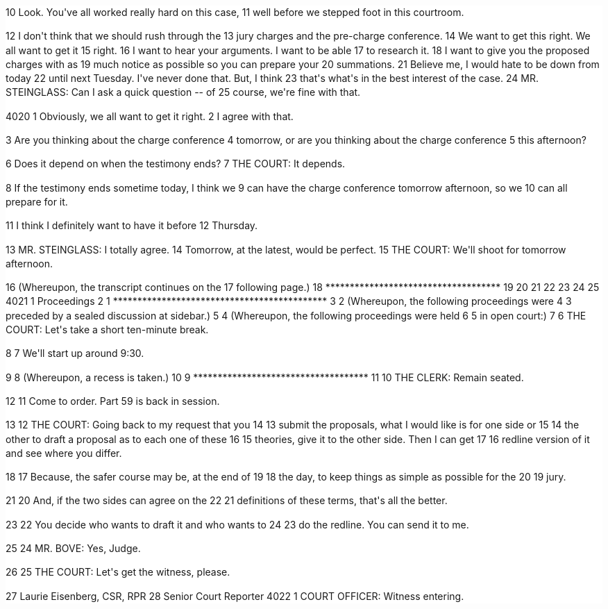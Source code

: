 10 Look. You've all worked really hard on this case, 11 well before we stepped foot in this courtroom.

12 I don't think that we should rush through the 13 jury charges and the pre-charge conference. 14 We want to get this right. We all want to get it 15 right. 16 I want to hear your arguments. I want to be able 17 to research it. 18 I want to give you the proposed charges with as 19 much notice as possible so you can prepare your 20 summations. 21 Believe me, I would hate to be down from today 22 until next Tuesday. I've never done that. But, I think 23 that's what's in the best interest of the case. 24 MR. STEINGLASS: Can I ask a quick question -- of 25 course, we're fine with that.

4020 1 Obviously, we all want to get it right. 2 I agree with that.

3 Are you thinking about the charge conference 4 tomorrow, or are you thinking about the charge conference 5 this afternoon?

6 Does it depend on when the testimony ends? 7 THE COURT: It depends.

8 If the testimony ends sometime today, I think we 9 can have the charge conference tomorrow afternoon, so we 10 can all prepare for it.

11 I think I definitely want to have it before 12 Thursday.

13 MR. STEINGLASS: I totally agree. 14 Tomorrow, at the latest, would be perfect. 15 THE COURT: We'll shoot for tomorrow afternoon.

16 (Whereupon, the transcript continues on the 17 following page.)
18 ************************************ 19 20 21 22 23 24 25 4021 1 Proceedings 2 1 ********************************************
3 2 (Whereupon, the following proceedings were 4 3 preceded by a sealed discussion at sidebar.)
5 4 (Whereupon, the following proceedings were held 6 5 in open court:)
7 6 THE COURT: Let's take a short ten-minute break.

8 7 We'll start up around 9:30.

9 8 (Whereupon, a recess is taken.)
10 9 ************************************
11 10 THE CLERK: Remain seated.

12 11 Come to order. Part 59 is back in session.

13 12 THE COURT: Going back to my request that you 14 13 submit the proposals, what I would like is for one side or 15 14 the other to draft a proposal as to each one of these 16 15 theories, give it to the other side. Then I can get 17 16 redline version of it and see where you differ.

18 17 Because, the safer course may be, at the end of 19 18 the day, to keep things as simple as possible for the 20 19 jury.

21 20 And, if the two sides can agree on the 22 21 definitions of these terms, that's all the better.

23 22 You decide who wants to draft it and who wants to 24 23 do the redline. You can send it to me.

25 24 MR. BOVE: Yes, Judge.

26 25 THE COURT: Let's get the witness, please.

27 Laurie Eisenberg, CSR, RPR
28 Senior Court Reporter 4022 1 COURT OFFICER: Witness entering.
